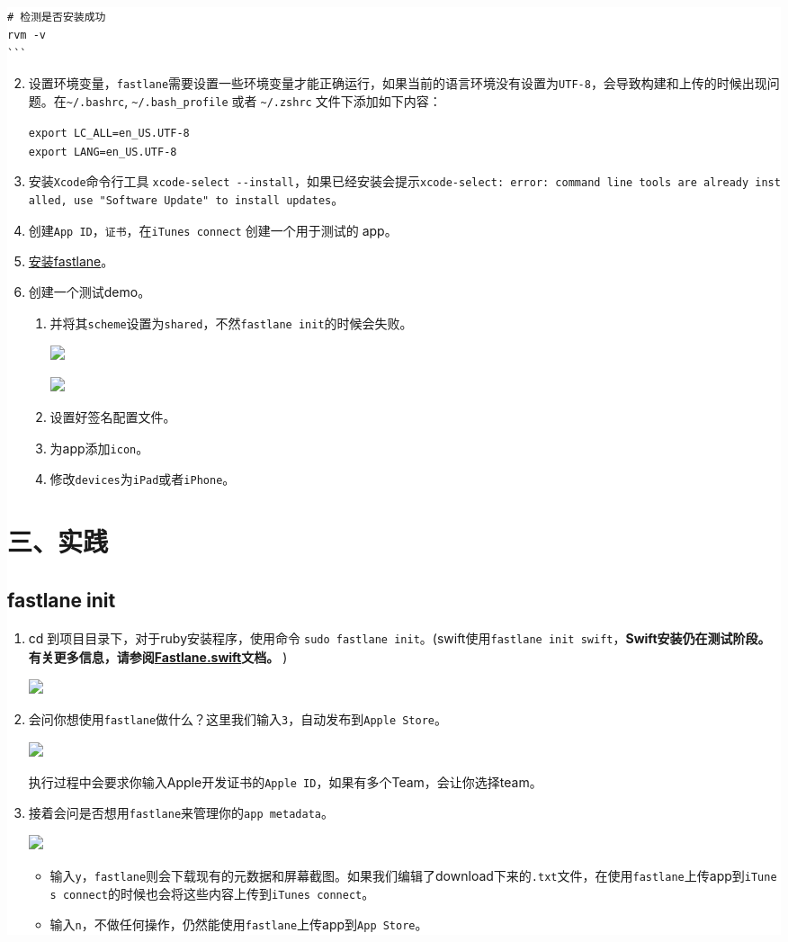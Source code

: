 	# 检测是否安装成功
	rvm -v
	```

2. 设置环境变量，`fastlane`需要设置一些环境变量才能正确运行，如果当前的语言环境没有设置为`UTF-8`，会导致构建和上传的时候出现问题。在`~/.bashrc`, `~/.bash_profile` 或者 `~/.zshrc` 文件下添加如下内容：

	```
	export LC_ALL=en_US.UTF-8
	export LANG=en_US.UTF-8
	```
	
3. 安装`Xcode`命令行工具 `xcode-select --install`，如果已经安装会提示`xcode-select: error: command line tools are already installed, use "Software Update" to install updates`。
4. 创建`App ID`，`证书`，在`iTunes connect` 创建一个用于测试的 app。
5. [安装fastlane](https://docs.fastlane.tools/getting-started/ios/setup/#choose-your-installation-method)。
6. 创建一个测试demo。
	1. 并将其`scheme`设置为`shared`，不然`fastlane init`的时候会失败。
		
		![](https://raw.githubusercontent.com/CYBoys/Blogs/master/Pic/ios/160ee2a30718e52a.png)
		
		![](https://raw.githubusercontent.com/CYBoys/Blogs/master/Pic/ios/160ee2a9d754e46f.png)
		
	2. 设置好签名配置文件。
	3. 为app添加`icon`。
	4. 修改`devices`为`iPad`或者`iPhone`。


# 三、实践

## fastlane init

1. cd 到项目目录下，对于ruby安装程序，使用命令 `sudo fastlane init`。(swift使用`fastlane init swift`，**Swift安装仍在测试阶段。有关更多信息，请参阅[Fastlane.swift](https://docs.fastlane.tools/getting-started/ios/fastlane-swift/)文档。** )
	
	![](https://raw.githubusercontent.com/CYBoys/Blogs/master/Pic/ios/160ee2f3888ec01e.png)
	
2. 会问你想使用`fastlane`做什么？这里我们输入`3`，自动发布到`Apple Store`。

	![](https://raw.githubusercontent.com/CYBoys/Blogs/master/Pic/ios/160ed3d277057ae1.png)

	执行过程中会要求你输入Apple开发证书的`Apple ID`，如果有多个Team，会让你选择team。

3. 接着会问是否想用`fastlane`来管理你的`app metadata`。
	
	![](https://raw.githubusercontent.com/CYBoys/Blogs/master/Pic/ios/160ed6f6d366332a.png)

	* 输入`y`，`fastlane`则会下载现有的元数据和屏幕截图。如果我们编辑了download下来的`.txt`文件，在使用`fastlane`上传app到`iTunes connect`的时候也会将这些内容上传到`iTunes connect`。

	* 输入`n`，不做任何操作，仍然能使用`fastlane`上传app到`App Store`。
